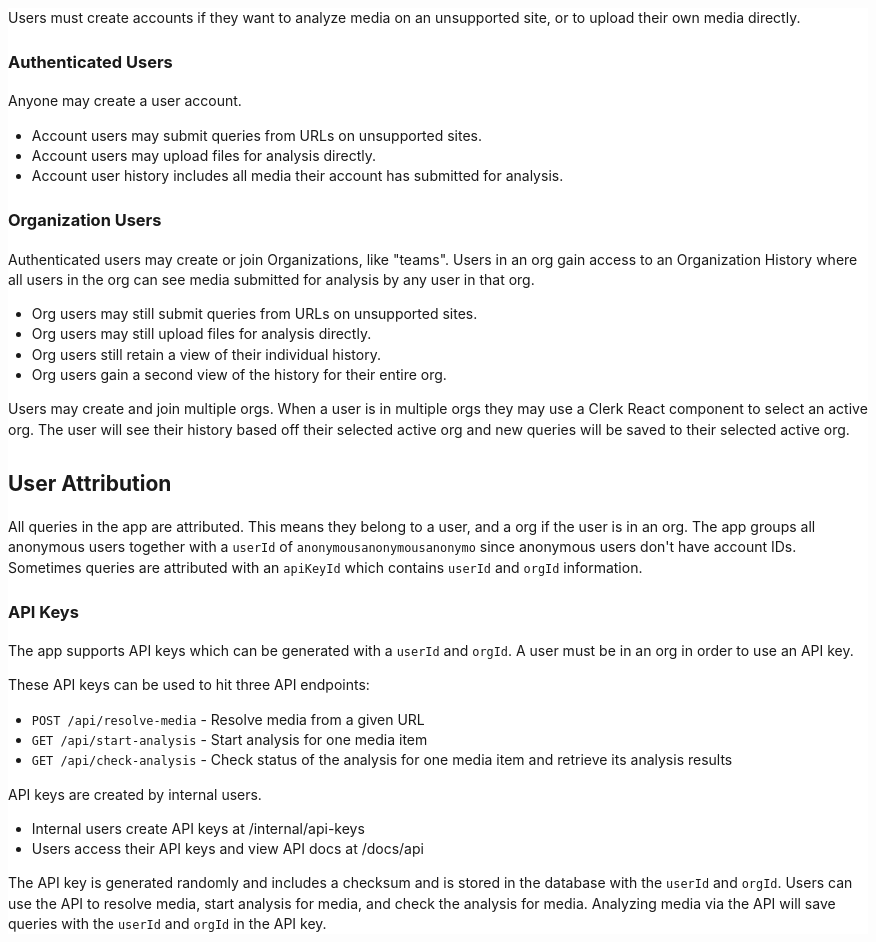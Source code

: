 Users must create accounts if they want to analyze media on an unsupported site,
or to upload their own media directly.

### Authenticated Users

Anyone may create a user account.

- Account users may submit queries from URLs on unsupported sites.
- Account users may upload files for analysis directly.
- Account user history includes all media their account has submitted for analysis.

### Organization Users

Authenticated users may create or join Organizations, like "teams". Users in an
org gain access to an Organization History where all users in the org can see
media submitted for analysis by any user in that org.

- Org users may still submit queries from URLs on unsupported sites.
- Org users may still upload files for analysis directly.
- Org users still retain a view of their individual history.
- Org users gain a second view of the history for their entire org.

Users may create and join multiple orgs. When a user is in multiple orgs they
may use a Clerk React component to select an active org. The user will see their
history based off their selected active org and new queries will be saved to
their selected active org.

## User Attribution

All queries in the app are attributed. This means they belong to a user, and a
org if the user is in an org. The app groups all anonymous users together with a
`userId` of `anonymousanonymousanonymo` since anonymous users don't have account
IDs. Sometimes queries are attributed with an `apiKeyId` which contains `userId`
and `orgId` information.

### API Keys

The app supports API keys which can be generated with a `userId` and `orgId`. A
user must be in an org in order to use an API key.

These API keys can be used to hit three API endpoints:

- `POST /api/resolve-media` - Resolve media from a given URL
- `GET /api/start-analysis` - Start analysis for one media item
- `GET /api/check-analysis` - Check status of the analysis for one media item and retrieve its analysis results

API keys are created by internal users.

- Internal users create API keys at /internal/api-keys
- Users access their API keys and view API docs at /docs/api

The API key is generated randomly and includes a checksum and is stored in the
database with the `userId` and `orgId`. Users can use the API to resolve media,
start analysis for media, and check the analysis for media. Analyzing media via
the API will save queries with the `userId` and `orgId` in the API key.
